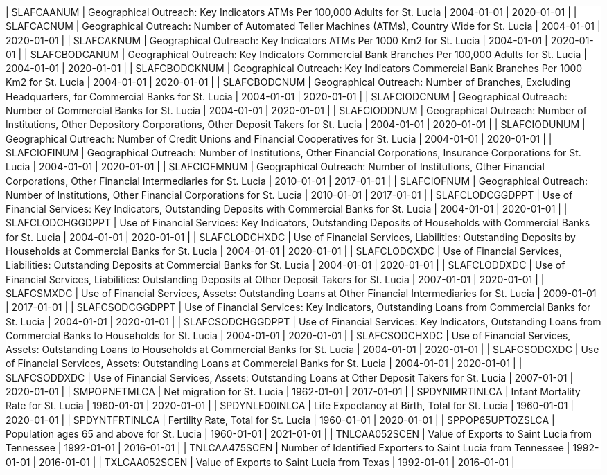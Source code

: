 | SLAFCAANUM        | Geographical Outreach: Key Indicators ATMs Per 100,000 Adults for St. Lucia                                               | 2004-01-01          | 2020-01-01        |
| SLAFCACNUM        | Geographical Outreach: Number of Automated Teller Machines (ATMs), Country Wide for St. Lucia                             | 2004-01-01          | 2020-01-01        |
| SLAFCAKNUM        | Geographical Outreach: Key Indicators ATMs Per 1000 Km2 for St. Lucia                                                     | 2004-01-01          | 2020-01-01        |
| SLAFCBODCANUM     | Geographical Outreach: Key Indicators Commercial Bank Branches Per 100,000 Adults for St. Lucia                           | 2004-01-01          | 2020-01-01        |
| SLAFCBODCKNUM     | Geographical Outreach: Key Indicators Commercial Bank Branches Per 1000 Km2 for St. Lucia                                 | 2004-01-01          | 2020-01-01        |
| SLAFCBODCNUM      | Geographical Outreach: Number of Branches, Excluding Headquarters, for Commercial Banks for St. Lucia                     | 2004-01-01          | 2020-01-01        |
| SLAFCIODCNUM      | Geographical Outreach: Number of Commercial Banks for St. Lucia                                                           | 2004-01-01          | 2020-01-01        |
| SLAFCIODDNUM      | Geographical Outreach: Number of Institutions, Other Depository Corporations, Other Deposit Takers for St. Lucia          | 2004-01-01          | 2020-01-01        |
| SLAFCIODUNUM      | Geographical Outreach: Number of Credit Unions and Financial Cooperatives for St. Lucia                                   | 2004-01-01          | 2020-01-01        |
| SLAFCIOFINUM      | Geographical Outreach: Number of Institutions, Other Financial Corporations, Insurance Corporations for St. Lucia         | 2004-01-01          | 2020-01-01        |
| SLAFCIOFMNUM      | Geographical Outreach: Number of Institutions, Other Financial Corporations, Other Financial Intermediaries for St. Lucia | 2010-01-01          | 2017-01-01        |
| SLAFCIOFNUM       | Geographical Outreach: Number of Institutions, Other Financial Corporations for St. Lucia                                 | 2010-01-01          | 2017-01-01        |
| SLAFCLODCGGDPPT   | Use of Financial Services: Key Indicators, Outstanding Deposits with Commercial Banks for St. Lucia                       | 2004-01-01          | 2020-01-01        |
| SLAFCLODCHGGDPPT  | Use of Financial Services: Key Indicators, Outstanding Deposits of Households with Commercial Banks for St. Lucia         | 2004-01-01          | 2020-01-01        |
| SLAFCLODCHXDC     | Use of Financial Services, Liabilities: Outstanding Deposits by Households at Commercial Banks for St. Lucia              | 2004-01-01          | 2020-01-01        |
| SLAFCLODCXDC      | Use of Financial Services, Liabilities: Outstanding Deposits at Commercial Banks for St. Lucia                            | 2004-01-01          | 2020-01-01        |
| SLAFCLODDXDC      | Use of Financial Services, Liabilities: Outstanding Deposits at Other Deposit Takers for St. Lucia                        | 2007-01-01          | 2020-01-01        |
| SLAFCSMXDC        | Use of Financial Services, Assets: Outstanding Loans at Other Financial Intermediaries for St. Lucia                      | 2009-01-01          | 2017-01-01        |
| SLAFCSODCGGDPPT   | Use of Financial Services: Key Indicators, Outstanding Loans from Commercial Banks for St. Lucia                          | 2004-01-01          | 2020-01-01        |
| SLAFCSODCHGGDPPT  | Use of Financial Services: Key Indicators, Outstanding Loans from Commercial Banks to Households for St. Lucia            | 2004-01-01          | 2020-01-01        |
| SLAFCSODCHXDC     | Use of Financial Services, Assets: Outstanding Loans to Households at Commercial Banks for St. Lucia                      | 2004-01-01          | 2020-01-01        |
| SLAFCSODCXDC      | Use of Financial Services, Assets: Outstanding Loans at Commercial Banks for St. Lucia                                    | 2004-01-01          | 2020-01-01        |
| SLAFCSODDXDC      | Use of Financial Services, Assets: Outstanding Loans at Other Deposit Takers for St. Lucia                                | 2007-01-01          | 2020-01-01        |
| SMPOPNETMLCA      | Net migration for St. Lucia                                                                                               | 1962-01-01          | 2017-01-01        |
| SPDYNIMRTINLCA    | Infant Mortality Rate for St. Lucia                                                                                       | 1960-01-01          | 2020-01-01        |
| SPDYNLE00INLCA    | Life Expectancy at Birth, Total for St. Lucia                                                                             | 1960-01-01          | 2020-01-01        |
| SPDYNTFRTINLCA    | Fertility Rate, Total for St. Lucia                                                                                       | 1960-01-01          | 2020-01-01        |
| SPPOP65UPTOZSLCA  | Population ages 65 and above for St. Lucia                                                                                | 1960-01-01          | 2021-01-01        |
| TNLCAA052SCEN     | Value of Exports to Saint Lucia from Tennessee                                                                            | 1992-01-01          | 2016-01-01        |
| TNLCAA475SCEN     | Number of Identified Exporters to Saint Lucia from Tennessee                                                              | 1992-01-01          | 2016-01-01        |
| TXLCAA052SCEN     | Value of Exports to Saint Lucia from Texas                                                                                | 1992-01-01          | 2016-01-01        |